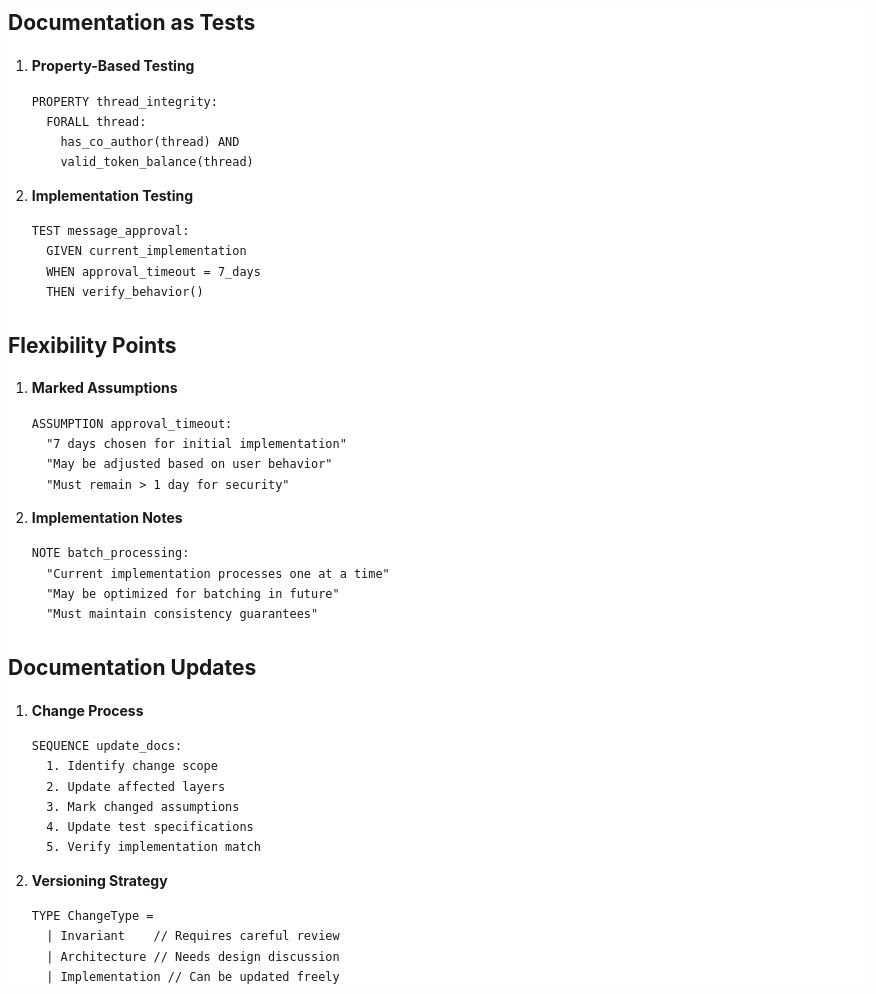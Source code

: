 ## Documentation as Tests

1. **Property-Based Testing**

   ```
   PROPERTY thread_integrity:
     FORALL thread:
       has_co_author(thread) AND
       valid_token_balance(thread)
   ```

2. **Implementation Testing**
   ```
   TEST message_approval:
     GIVEN current_implementation
     WHEN approval_timeout = 7_days
     THEN verify_behavior()
   ```

## Flexibility Points

1. **Marked Assumptions**

   ```
   ASSUMPTION approval_timeout:
     "7 days chosen for initial implementation"
     "May be adjusted based on user behavior"
     "Must remain > 1 day for security"
   ```

2. **Implementation Notes**
   ```
   NOTE batch_processing:
     "Current implementation processes one at a time"
     "May be optimized for batching in future"
     "Must maintain consistency guarantees"
   ```

## Documentation Updates

1. **Change Process**

   ```
   SEQUENCE update_docs:
     1. Identify change scope
     2. Update affected layers
     3. Mark changed assumptions
     4. Update test specifications
     5. Verify implementation match
   ```

2. **Versioning Strategy**
   ```
   TYPE ChangeType =
     | Invariant    // Requires careful review
     | Architecture // Needs design discussion
     | Implementation // Can be updated freely
   ```
